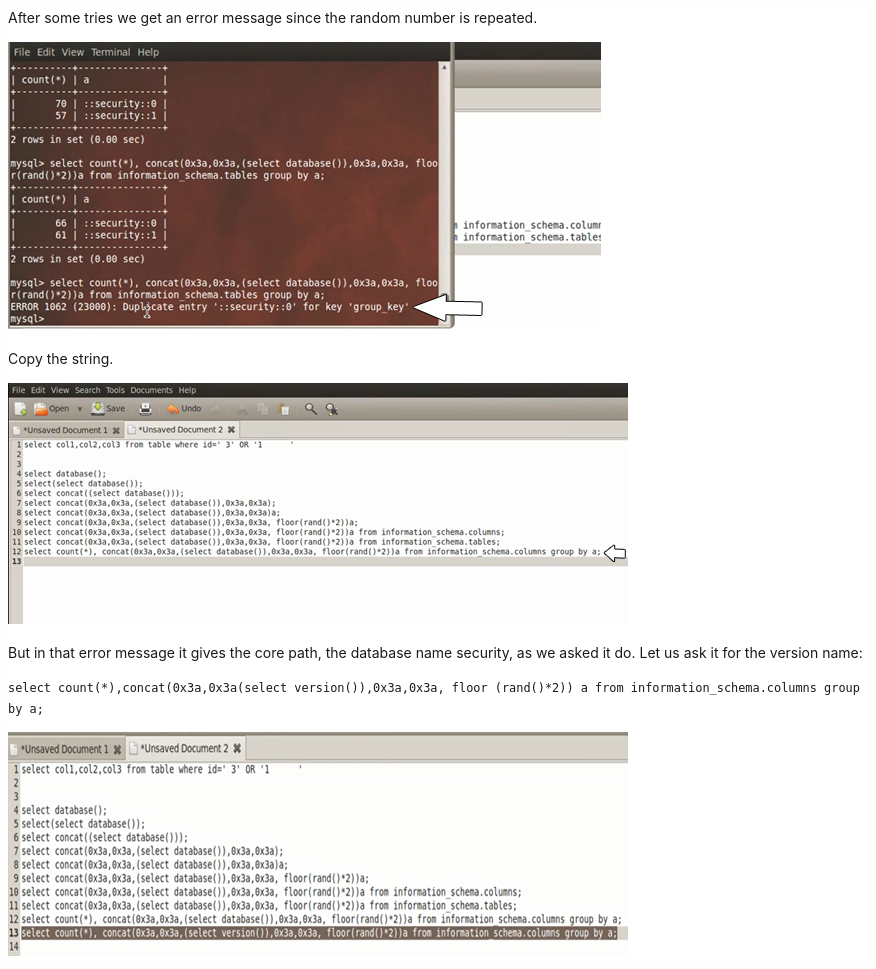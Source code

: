 After some tries we get an error message since the random number is repeated.

![78.jpg](./img/78.jpg)

Copy the string.

![80.jpg](./img/80.jpg)

But in that error message it gives the core path, the database name security, as we asked it do. Let us ask it for the version name:

`select count(*),concat(0x3a,0x3a(select version()),0x3a,0x3a, floor (rand()*2)) a from information_schema.columns group by a;`

![81.png](./img/81.png)
